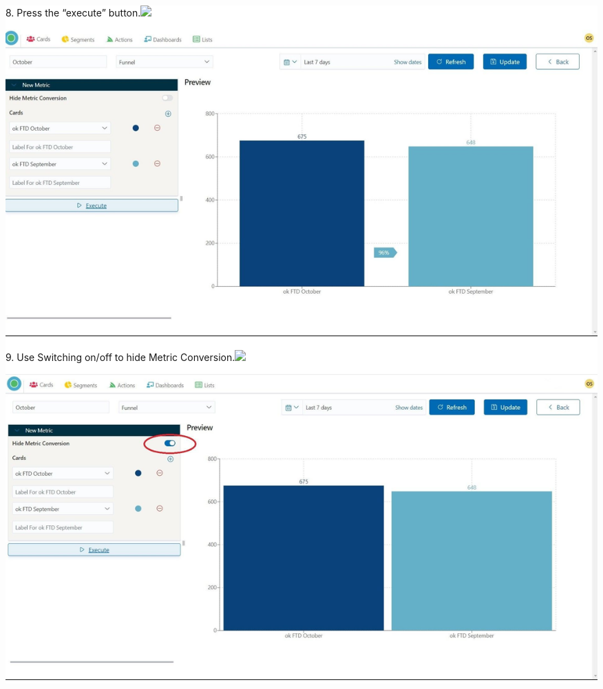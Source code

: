 8\. Press the “execute” button.![](blob:https://optikpi.atlassian.net/ee4fea4a-fc00-4b79-8994-6bd76e50a72d#media-blob-url=true\&id=a3bb1586-527f-49c4-ad3f-ede2812f0cbf\&collection=contentId-285474833\&contextId=285474833\&mimeType=image%2Fjpeg\&name=D111.jpg\&size=146680\&width=1905\&height=988)

![](<.gitbook/assets/image (31).png>)

9\. Use Switching on/off to hide Metric Conversion.![](blob:https://optikpi.atlassian.net/f48c76ac-9338-4367-9531-528cbe3faec1#media-blob-url=true\&id=4f21d680-aba8-4086-a3af-8bec61a98988\&collection=contentId-285474833\&contextId=285474833\&mimeType=image%2Fjpeg\&name=D113.jpg\&size=153005\&width=1914\&height=992)

![](<.gitbook/assets/image (22).png>)
